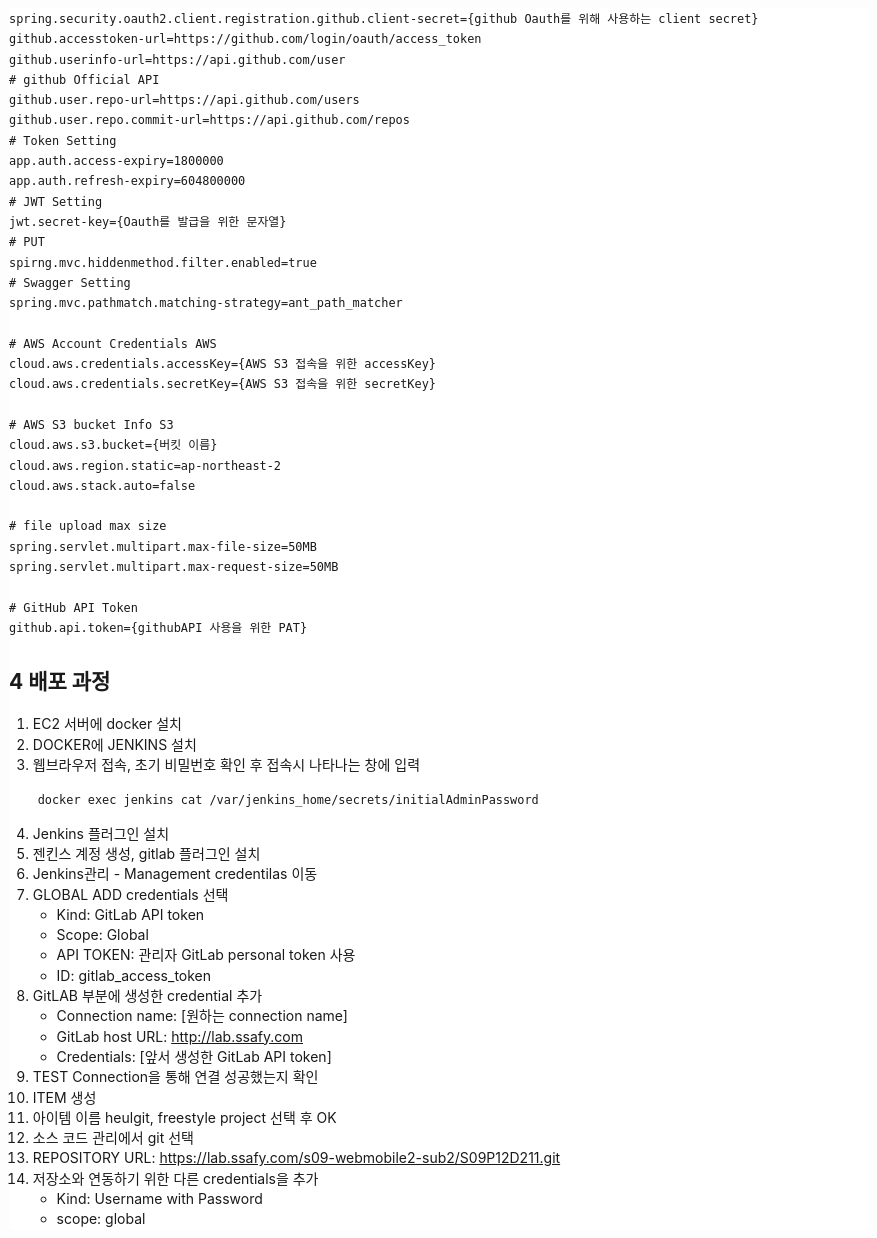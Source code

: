 ```properties
spring.security.oauth2.client.registration.github.client-secret={github Oauth를 위해 사용하는 client secret}
github.accesstoken-url=https://github.com/login/oauth/access_token
github.userinfo-url=https://api.github.com/user
# github Official API
github.user.repo-url=https://api.github.com/users
github.user.repo.commit-url=https://api.github.com/repos
# Token Setting
app.auth.access-expiry=1800000
app.auth.refresh-expiry=604800000
# JWT Setting
jwt.secret-key={Oauth를 발급을 위한 문자열}
# PUT
spirng.mvc.hiddenmethod.filter.enabled=true
# Swagger Setting
spring.mvc.pathmatch.matching-strategy=ant_path_matcher

# AWS Account Credentials AWS
cloud.aws.credentials.accessKey={AWS S3 접속을 위한 accessKey}
cloud.aws.credentials.secretKey={AWS S3 접속을 위한 secretKey}

# AWS S3 bucket Info S3
cloud.aws.s3.bucket={버킷 이름}
cloud.aws.region.static=ap-northeast-2
cloud.aws.stack.auto=false

# file upload max size
spring.servlet.multipart.max-file-size=50MB
spring.servlet.multipart.max-request-size=50MB

# GitHub API Token
github.api.token={githubAPI 사용을 위한 PAT}

```

## 4 배포 과정

1. EC2 서버에 docker 설치
2. DOCKER에  JENKINS 설치
3. 웹브라우저 접속, 초기 비밀번호 확인 후 접속시 나타나는 창에 입력
```bash
    docker exec jenkins cat /var/jenkins_home/secrets/initialAdminPassword 
```
4. Jenkins 플러그인 설치
5. 젠킨스 계정 생성, gitlab 플러그인 설치
6. Jenkins관리 - Management credentilas 이동
7. GLOBAL ADD credentials 선택
    - Kind: GitLab API token
    - Scope: Global
    - API TOKEN: 관리자 GitLab personal token 사용
    - ID: gitlab_access_token
8. GitLAB 부분에 생성한 credential 추가
    - Connection name: [원하는 connection name]
    - GitLab host URL: http://lab.ssafy.com
    - Credentials: [앞서 생성한 GitLab API token]
9. TEST Connection을 통해 연결 성공했는지 확인
10. ITEM 생성
11. 아이템 이름 heulgit, freestyle project 선택 후 OK
12. 소스 코드 관리에서 git 선택
13. REPOSITORY URL: https://lab.ssafy.com/s09-webmobile2-sub2/S09P12D211.git
14. 저장소와 연동하기 위한 다른  credentials을 추가
    - Kind: Username with Password
    - scope: global